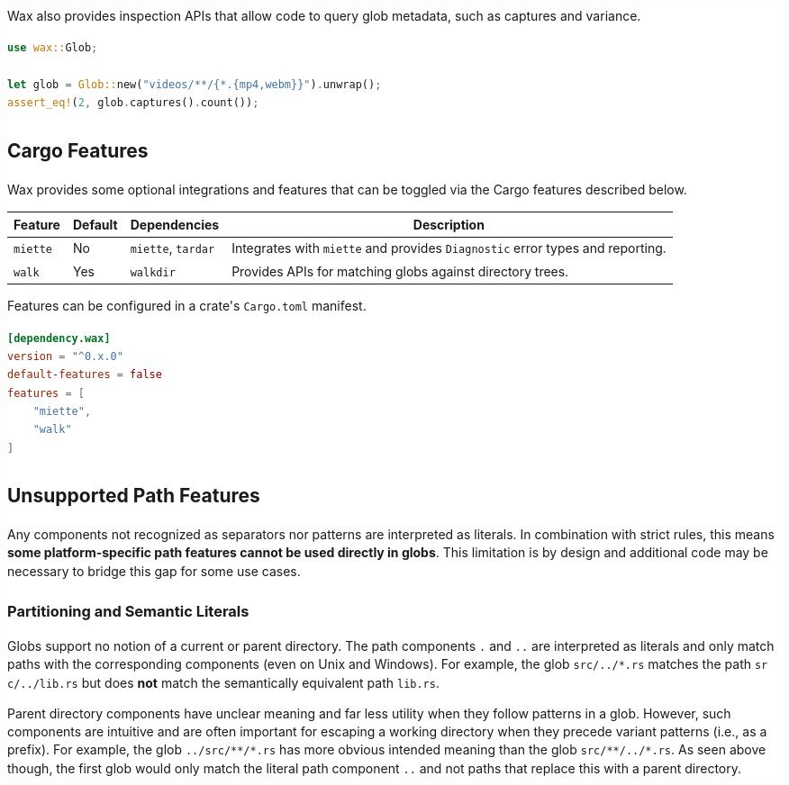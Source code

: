 Wax also provides inspection APIs that allow code to query glob metadata, such
as captures and variance.

```rust
use wax::Glob;

let glob = Glob::new("videos/**/{*.{mp4,webm}}").unwrap();
assert_eq!(2, glob.captures().count());
```

## Cargo Features

Wax provides some optional integrations and features that can be toggled via
the Cargo features described below.

| Feature  | Default | Dependencies       | Description                                                                   |
| -------- | ------- | ------------------ | ----------------------------------------------------------------------------- |
| `miette` | No      | `miette`, `tardar` | Integrates with `miette` and provides `Diagnostic` error types and reporting. |
| `walk`   | Yes     | `walkdir`          | Provides APIs for matching globs against directory trees.                     |

Features can be configured in a crate's `Cargo.toml` manifest.

```toml
[dependency.wax]
version = "^0.x.0"
default-features = false
features = [
    "miette",
    "walk"
]
```

## Unsupported Path Features

Any components not recognized as separators nor patterns are interpreted as
literals. In combination with strict rules, this means **some platform-specific
path features cannot be used directly in globs**. This limitation is by design
and additional code may be necessary to bridge this gap for some use cases.

### Partitioning and Semantic Literals

Globs support no notion of a current or parent directory. The path components
`.` and `..` are interpreted as literals and only match paths with the
corresponding components (even on Unix and Windows). For example, the glob
`src/../*.rs` matches the path `src/../lib.rs` but does **not** match the
semantically equivalent path `lib.rs`.

Parent directory components have unclear meaning and far less utility when they
follow patterns in a glob. However, such components are intuitive and are often
important for escaping a working directory when they precede variant patterns
(i.e., as a prefix). For example, the glob `../src/**/*.rs` has more obvious
intended meaning than the glob `src/**/../*.rs`. As seen above though, the first
glob would only match the literal path component `..` and not paths that replace
this with a parent directory.


[miette]: https://github.com/zkat/miette
[nym]: https://github.com/olson-sean-k/nym
[thiserror]: https://github.com/dtolnay/thiserror